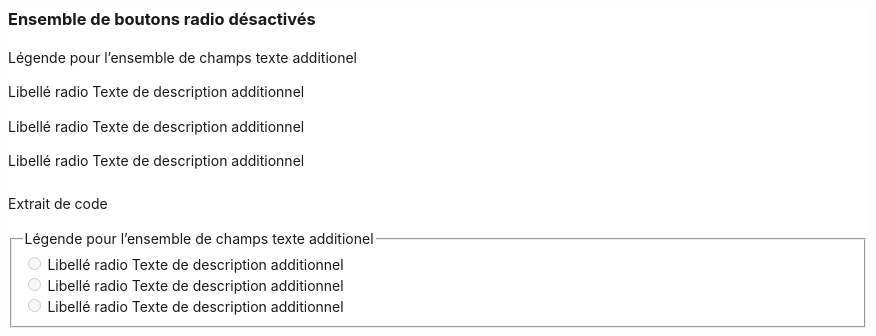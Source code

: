 
### Ensemble de boutons radio désactivés


Légende pour l’ensemble de champs
texte additionel


Libellé radio
Texte de description additionnel


Libellé radio
Texte de description additionnel


Libellé radio
Texte de description additionnel


###
Extrait de code


<div class="fr-form-group">
<fieldset class="fr-fieldset">
<legend class="fr-fieldset__legend fr-text--regular" id='radio-disabled-deprecated-legend'>
Légende pour l’ensemble de champs
<span class="fr-hint-text">texte additionel</span>
</legend>
<div class="fr-fieldset__content">
<div class="fr-radio-group">
<input disabled type="radio" id="radio-disabled-deprecated-1" name="radio-disabled-deprecated">
<label class="fr-label" for="radio-disabled-deprecated-1">
Libellé radio
<span class="fr-hint-text">Texte de description additionnel</span>
</label>
</div>
<div class="fr-radio-group">
<input disabled type="radio" id="radio-disabled-deprecated-2" name="radio-disabled-deprecated">
<label class="fr-label" for="radio-disabled-deprecated-2">
Libellé radio
<span class="fr-hint-text">Texte de description additionnel</span>
</label>
</div>
<div class="fr-radio-group">
<input disabled type="radio" id="radio-disabled-deprecated-3" name="radio-disabled-deprecated">
<label class="fr-label" for="radio-disabled-deprecated-3">
Libellé radio
<span class="fr-hint-text">Texte de description additionnel</span>
</label>
</div>
</div>
</fieldset>
</div>

